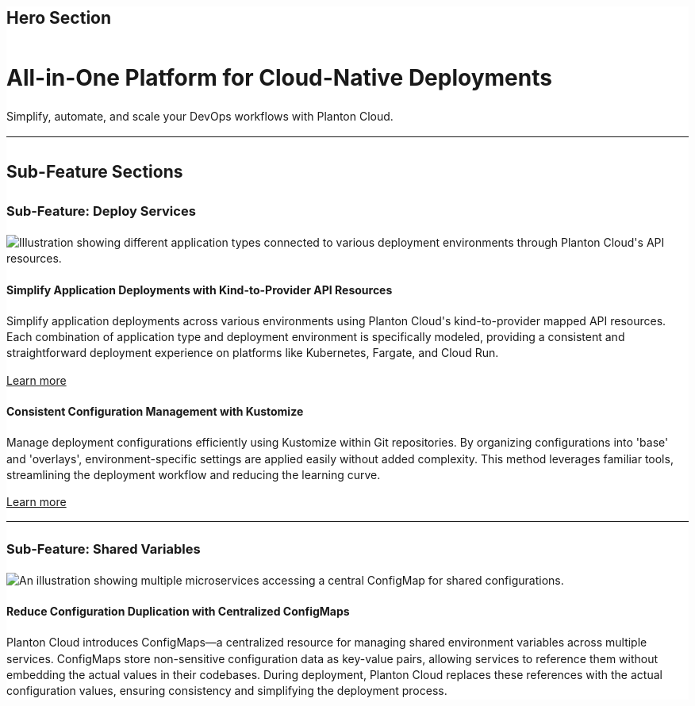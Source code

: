 ## Hero Section

# All-in-One Platform for Cloud-Native Deployments

Simplify, automate, and scale your DevOps workflows with Planton Cloud.

---

## Sub-Feature Sections

### Sub-Feature: Deploy Services

![Illustration showing different application types connected to various deployment environments through Planton Cloud's API resources.](#)

#### Simplify Application Deployments with Kind-to-Provider API Resources

Simplify application deployments across various environments using Planton Cloud's kind-to-provider mapped API
resources. Each combination of application type and deployment environment is specifically modeled, providing a
consistent and straightforward deployment experience on platforms like Kubernetes, Fargate, and Cloud Run.

[Learn more](#)

#### Consistent Configuration Management with Kustomize

Manage deployment configurations efficiently using Kustomize within Git repositories. By organizing configurations
into 'base' and 'overlays', environment-specific settings are applied easily without added complexity. This method
leverages familiar tools, streamlining the deployment workflow and reducing the learning curve.

[Learn more](#)

---

### Sub-Feature: Shared Variables

![An illustration showing multiple microservices accessing a central ConfigMap for shared configurations.](#)

#### Reduce Configuration Duplication with Centralized ConfigMaps

Planton Cloud introduces ConfigMaps—a centralized resource for managing shared environment variables across multiple
services. ConfigMaps store non-sensitive configuration data as key-value pairs, allowing services to reference them
without embedding the actual values in their codebases. During deployment, Planton Cloud replaces these references with
the actual configuration values, ensuring consistency and simplifying the deployment process.

